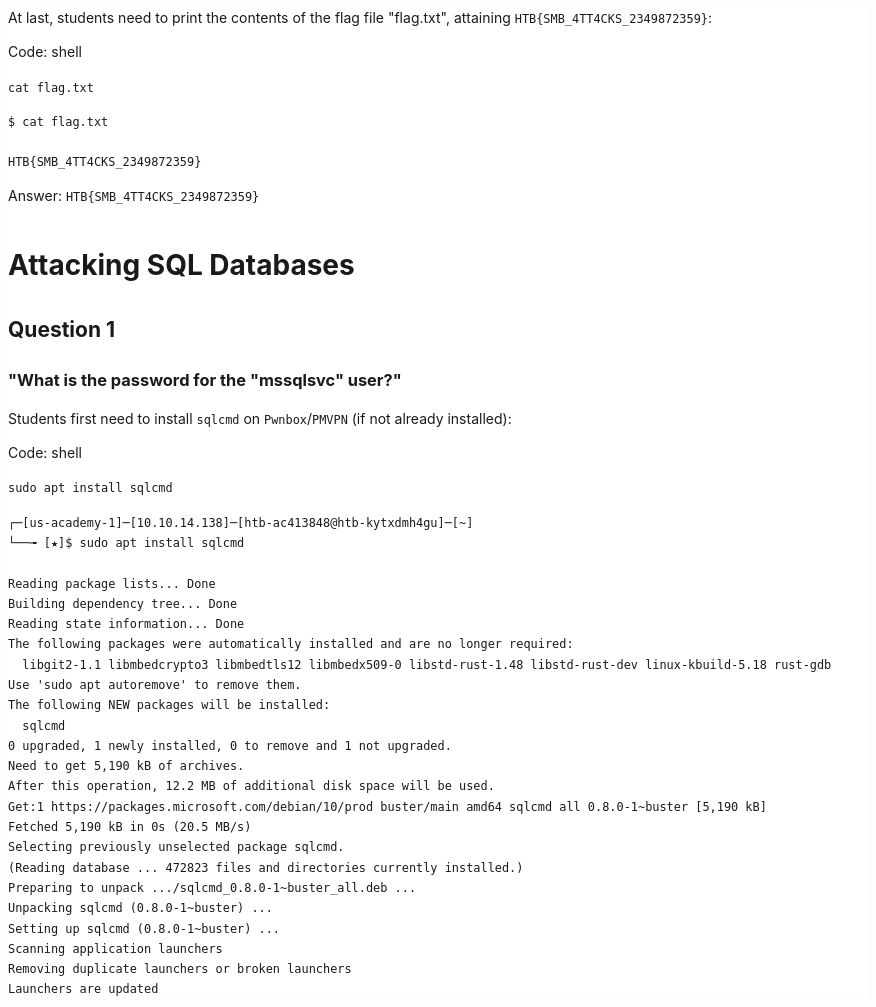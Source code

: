 At last, students need to print the contents of the flag file "flag.txt", attaining `HTB{SMB_4TT4CKS_2349872359}`:

Code: shell

```shell
cat flag.txt
```

```
$ cat flag.txt

HTB{SMB_4TT4CKS_2349872359}
```

Answer: `HTB{SMB_4TT4CKS_2349872359}`

# Attacking SQL Databases

## Question 1

### "What is the password for the "mssqlsvc" user?"

Students first need to install `sqlcmd` on `Pwnbox`/`PMVPN` (if not already installed):

Code: shell

```shell
sudo apt install sqlcmd
```

```
┌─[us-academy-1]─[10.10.14.138]─[htb-ac413848@htb-kytxdmh4gu]─[~]
└──╼ [★]$ sudo apt install sqlcmd

Reading package lists... Done
Building dependency tree... Done
Reading state information... Done
The following packages were automatically installed and are no longer required:
  libgit2-1.1 libmbedcrypto3 libmbedtls12 libmbedx509-0 libstd-rust-1.48 libstd-rust-dev linux-kbuild-5.18 rust-gdb
Use 'sudo apt autoremove' to remove them.
The following NEW packages will be installed:
  sqlcmd
0 upgraded, 1 newly installed, 0 to remove and 1 not upgraded.
Need to get 5,190 kB of archives.
After this operation, 12.2 MB of additional disk space will be used.
Get:1 https://packages.microsoft.com/debian/10/prod buster/main amd64 sqlcmd all 0.8.0-1~buster [5,190 kB]
Fetched 5,190 kB in 0s (20.5 MB/s)
Selecting previously unselected package sqlcmd.
(Reading database ... 472823 files and directories currently installed.)
Preparing to unpack .../sqlcmd_0.8.0-1~buster_all.deb ...
Unpacking sqlcmd (0.8.0-1~buster) ...
Setting up sqlcmd (0.8.0-1~buster) ...
Scanning application launchers
Removing duplicate launchers or broken launchers
Launchers are updated
```
